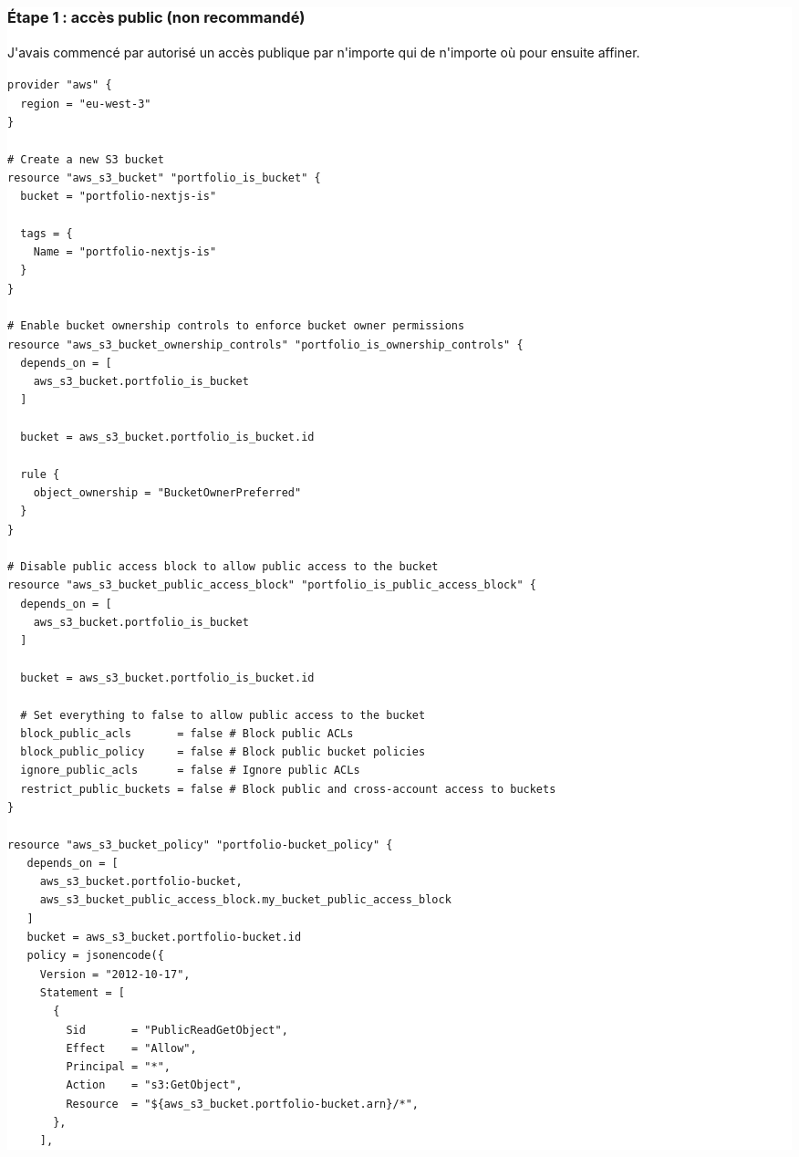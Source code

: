 ### Étape 1 : accès public (non recommandé)

J'avais commencé par autorisé un accès publique par n'importe qui de n'importe où pour ensuite affiner.

``` hcl
provider "aws" {
  region = "eu-west-3"
}

# Create a new S3 bucket
resource "aws_s3_bucket" "portfolio_is_bucket" {
  bucket = "portfolio-nextjs-is"

  tags = {
    Name = "portfolio-nextjs-is"
  }
}

# Enable bucket ownership controls to enforce bucket owner permissions
resource "aws_s3_bucket_ownership_controls" "portfolio_is_ownership_controls" {
  depends_on = [
    aws_s3_bucket.portfolio_is_bucket
  ]

  bucket = aws_s3_bucket.portfolio_is_bucket.id

  rule {
    object_ownership = "BucketOwnerPreferred"
  }
}

# Disable public access block to allow public access to the bucket
resource "aws_s3_bucket_public_access_block" "portfolio_is_public_access_block" {
  depends_on = [
    aws_s3_bucket.portfolio_is_bucket
  ]

  bucket = aws_s3_bucket.portfolio_is_bucket.id

  # Set everything to false to allow public access to the bucket
  block_public_acls       = false # Block public ACLs 
  block_public_policy     = false # Block public bucket policies
  ignore_public_acls      = false # Ignore public ACLs
  restrict_public_buckets = false # Block public and cross-account access to buckets
}

resource "aws_s3_bucket_policy" "portfolio-bucket_policy" {
   depends_on = [
     aws_s3_bucket.portfolio-bucket,
     aws_s3_bucket_public_access_block.my_bucket_public_access_block
   ]
   bucket = aws_s3_bucket.portfolio-bucket.id
   policy = jsonencode({
     Version = "2012-10-17",
     Statement = [
       {
         Sid       = "PublicReadGetObject",
         Effect    = "Allow",
         Principal = "*",
         Action    = "s3:GetObject",
         Resource  = "${aws_s3_bucket.portfolio-bucket.arn}/*",
       },
     ],
```